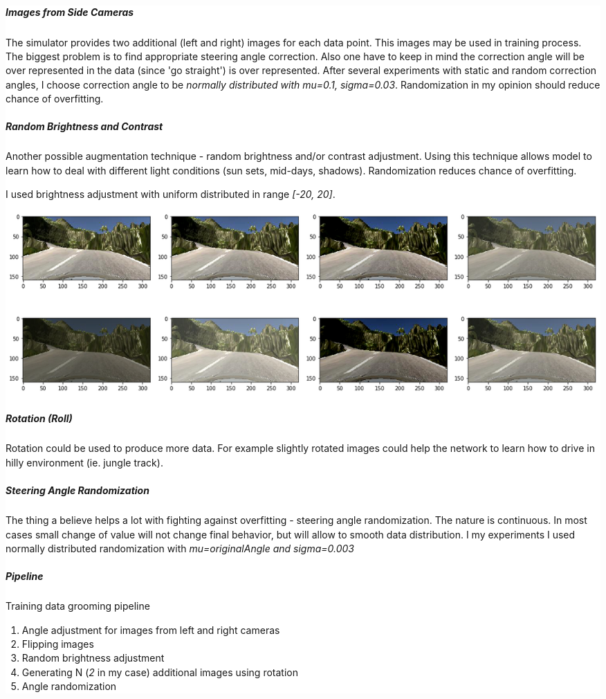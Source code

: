 ##### Images from Side Cameras

The simulator provides two additional (left and right) images for each data
point. This images may be used in training process. The biggest problem is to
find appropriate steering angle correction. Also one have to keep in mind the
correction angle will be over represented in the data (since 'go straight') is
over represented.
After several experiments with static and random correction angles, I choose
correction angle to be _normally distributed with mu=0.1, sigma=0.03_.
Randomization in my opinion should reduce chance of overfitting.

##### Random Brightness and Contrast

Another possible augmentation technique - random brightness and/or contrast
adjustment. Using this technique allows model to learn how to deal with
different light conditions (sun sets, mid-days, shadows). Randomization reduces
chance of overfitting.

I used brightness adjustment with uniform distributed in range _[-20, 20]_.

![Brightness](./images/brightness.png)

##### Rotation (Roll)

Rotation could be used to produce more data. For example slightly rotated images
could help the network to learn how to drive in hilly environment
(ie. jungle track).

##### Steering Angle Randomization

The thing a believe helps a lot with fighting against overfitting - steering
angle randomization. The nature is continuous. In most cases small
change of value will not change final behavior, but will allow to smooth
data distribution.
I my experiments I used normally distributed randomization with
_mu=originalAngle and sigma=0.003_

##### Pipeline

Training data grooming pipeline
1. Angle adjustment for images from left and right cameras
2. Flipping images
3. Random brightness adjustment
4. Generating N (_2_ in my case) additional images using rotation
5. Angle randomization
